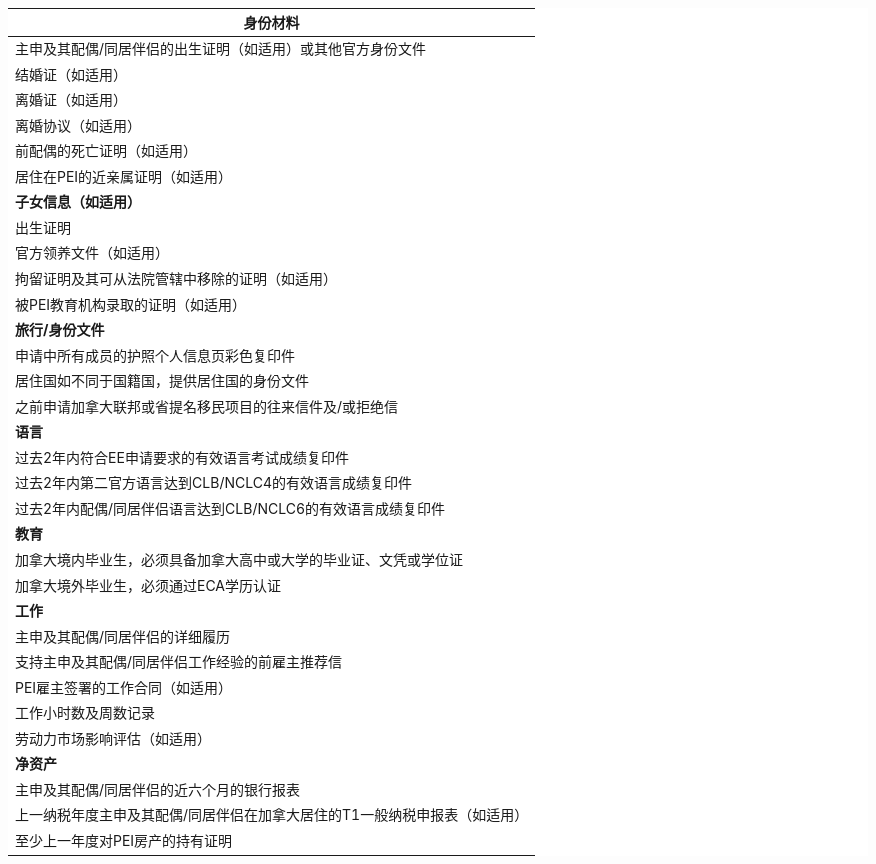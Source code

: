 | **身份材料** |
| ------ |
| 主申及其配偶/同居伴侣的出生证明（如适用）或其他官方身份文件 |
| 结婚证（如适用） |
| 离婚证（如适用） |
| 离婚协议（如适用） |
| 前配偶的死亡证明（如适用） |
| 居住在PEI的近亲属证明（如适用） |
| **子女信息（如适用）** |
| 出生证明 |
| 官方领养文件（如适用） |
| 拘留证明及其可从法院管辖中移除的证明（如适用） |
| 被PEI教育机构录取的证明（如适用） |
| **旅行/身份文件** |
| 申请中所有成员的护照个人信息页彩色复印件 |
| 居住国如不同于国籍国，提供居住国的身份文件 |
| 之前申请加拿大联邦或省提名移民项目的往来信件及/或拒绝信 |
| **语言** |
| 过去2年内符合EE申请要求的有效语言考试成绩复印件 |
| 过去2年内第二官方语言达到CLB/NCLC4的有效语言成绩复印件 |
| 过去2年内配偶/同居伴侣语言达到CLB/NCLC6的有效语言成绩复印件 |
| **教育** |
| 加拿大境内毕业生，必须具备加拿大高中或大学的毕业证、文凭或学位证 |
| 加拿大境外毕业生，必须通过ECA学历认证 |
| **工作** |
| 主申及其配偶/同居伴侣的详细履历 |
| 支持主申及其配偶/同居伴侣工作经验的前雇主推荐信 |
| PEI雇主签署的工作合同（如适用） |
| 工作小时数及周数记录 |
| 劳动力市场影响评估（如适用） |
| **净资产** |
| 主申及其配偶/同居伴侣的近六个月的银行报表 |
| 上一纳税年度主申及其配偶/同居伴侣在加拿大居住的T1一般纳税申报表（如适用） |
| 至少上一年度对PEI房产的持有证明 |
